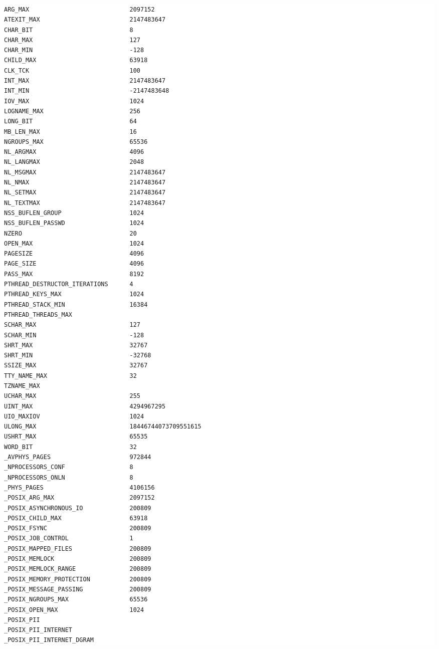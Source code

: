 ```
ARG_MAX                            2097152
ATEXIT_MAX                         2147483647
CHAR_BIT                           8
CHAR_MAX                           127
CHAR_MIN                           -128
CHILD_MAX                          63918
CLK_TCK                            100
INT_MAX                            2147483647
INT_MIN                            -2147483648
IOV_MAX                            1024
LOGNAME_MAX                        256
LONG_BIT                           64
MB_LEN_MAX                         16
NGROUPS_MAX                        65536
NL_ARGMAX                          4096
NL_LANGMAX                         2048
NL_MSGMAX                          2147483647
NL_NMAX                            2147483647
NL_SETMAX                          2147483647
NL_TEXTMAX                         2147483647
NSS_BUFLEN_GROUP                   1024
NSS_BUFLEN_PASSWD                  1024
NZERO                              20
OPEN_MAX                           1024
PAGESIZE                           4096
PAGE_SIZE                          4096
PASS_MAX                           8192
PTHREAD_DESTRUCTOR_ITERATIONS      4
PTHREAD_KEYS_MAX                   1024
PTHREAD_STACK_MIN                  16384
PTHREAD_THREADS_MAX                
SCHAR_MAX                          127
SCHAR_MIN                          -128
SHRT_MAX                           32767
SHRT_MIN                           -32768
SSIZE_MAX                          32767
TTY_NAME_MAX                       32
TZNAME_MAX                         
UCHAR_MAX                          255
UINT_MAX                           4294967295
UIO_MAXIOV                         1024
ULONG_MAX                          18446744073709551615
USHRT_MAX                          65535
WORD_BIT                           32
_AVPHYS_PAGES                      972844
_NPROCESSORS_CONF                  8
_NPROCESSORS_ONLN                  8
_PHYS_PAGES                        4106156
_POSIX_ARG_MAX                     2097152
_POSIX_ASYNCHRONOUS_IO             200809
_POSIX_CHILD_MAX                   63918
_POSIX_FSYNC                       200809
_POSIX_JOB_CONTROL                 1
_POSIX_MAPPED_FILES                200809
_POSIX_MEMLOCK                     200809
_POSIX_MEMLOCK_RANGE               200809
_POSIX_MEMORY_PROTECTION           200809
_POSIX_MESSAGE_PASSING             200809
_POSIX_NGROUPS_MAX                 65536
_POSIX_OPEN_MAX                    1024
_POSIX_PII                         
_POSIX_PII_INTERNET                
_POSIX_PII_INTERNET_DGRAM          
```